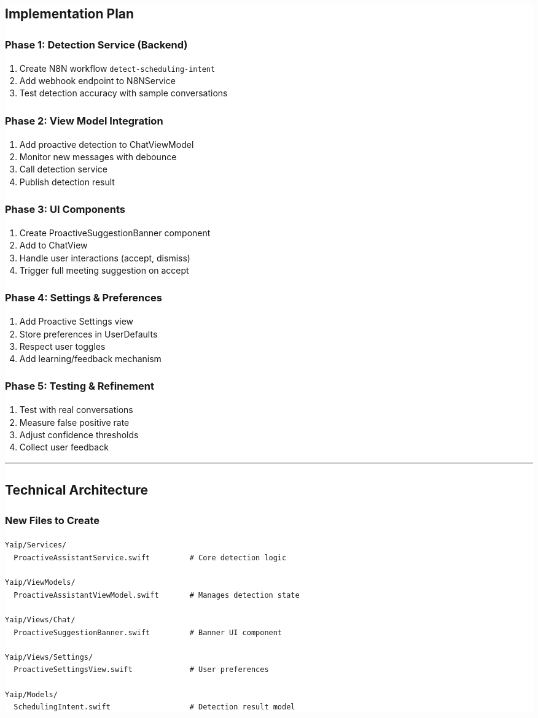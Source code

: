 
## Implementation Plan

### Phase 1: Detection Service (Backend)
1. Create N8N workflow `detect-scheduling-intent`
2. Add webhook endpoint to N8NService
3. Test detection accuracy with sample conversations

### Phase 2: View Model Integration
1. Add proactive detection to ChatViewModel
2. Monitor new messages with debounce
3. Call detection service
4. Publish detection result

### Phase 3: UI Components
1. Create ProactiveSuggestionBanner component
2. Add to ChatView
3. Handle user interactions (accept, dismiss)
4. Trigger full meeting suggestion on accept

### Phase 4: Settings & Preferences
1. Add Proactive Settings view
2. Store preferences in UserDefaults
3. Respect user toggles
4. Add learning/feedback mechanism

### Phase 5: Testing & Refinement
1. Test with real conversations
2. Measure false positive rate
3. Adjust confidence thresholds
4. Collect user feedback

---

## Technical Architecture

### New Files to Create
```
Yaip/Services/
  ProactiveAssistantService.swift         # Core detection logic

Yaip/ViewModels/
  ProactiveAssistantViewModel.swift       # Manages detection state

Yaip/Views/Chat/
  ProactiveSuggestionBanner.swift         # Banner UI component

Yaip/Views/Settings/
  ProactiveSettingsView.swift             # User preferences

Yaip/Models/
  SchedulingIntent.swift                  # Detection result model
```
